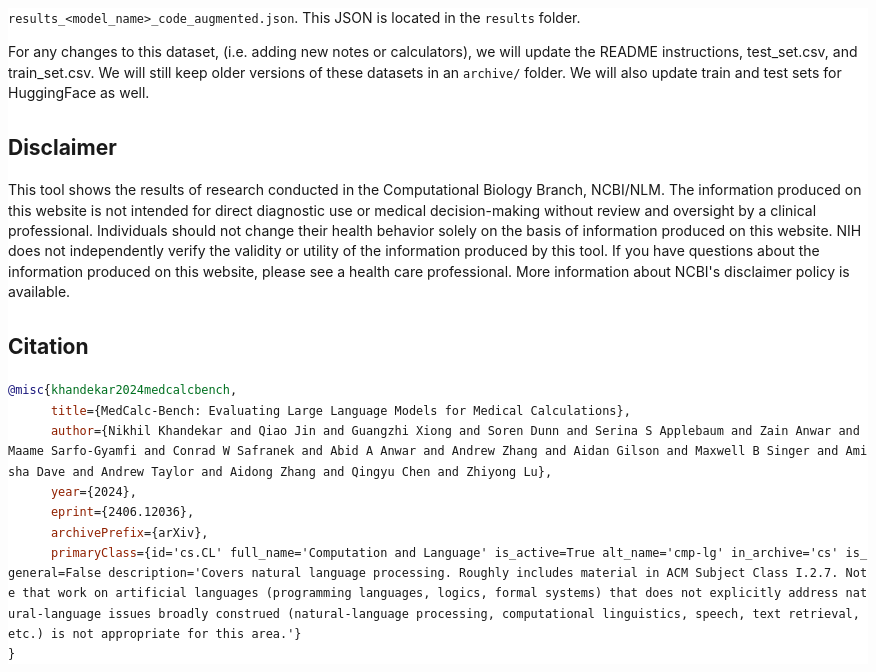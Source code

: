 ```results_<model_name>_code_augmented.json```. This JSON is located in the ```results``` folder. 

For any changes to this dataset, (i.e. adding new notes or calculators), we will update the README instructions, test_set.csv, and train_set.csv. We will still keep older versions of these datasets in an `archive/` folder. We will also update train and test sets for HuggingFace as well. 

## Disclaimer

This tool shows the results of research conducted in the Computational Biology Branch, NCBI/NLM. The information produced on this website is not intended for direct diagnostic use or medical decision-making without review and oversight by a clinical professional. Individuals should not change their health behavior solely on the basis of information produced on this website. NIH does not independently verify the validity or utility of the information produced by this tool. If you have questions about the information produced on this website, please see a health care professional. More information about NCBI's disclaimer policy is available.

## Citation

```bibtex
@misc{khandekar2024medcalcbench,
      title={MedCalc-Bench: Evaluating Large Language Models for Medical Calculations}, 
      author={Nikhil Khandekar and Qiao Jin and Guangzhi Xiong and Soren Dunn and Serina S Applebaum and Zain Anwar and Maame Sarfo-Gyamfi and Conrad W Safranek and Abid A Anwar and Andrew Zhang and Aidan Gilson and Maxwell B Singer and Amisha Dave and Andrew Taylor and Aidong Zhang and Qingyu Chen and Zhiyong Lu},
      year={2024},
      eprint={2406.12036},
      archivePrefix={arXiv},
      primaryClass={id='cs.CL' full_name='Computation and Language' is_active=True alt_name='cmp-lg' in_archive='cs' is_general=False description='Covers natural language processing. Roughly includes material in ACM Subject Class I.2.7. Note that work on artificial languages (programming languages, logics, formal systems) that does not explicitly address natural-language issues broadly construed (natural-language processing, computational linguistics, speech, text retrieval, etc.) is not appropriate for this area.'}
}
```
